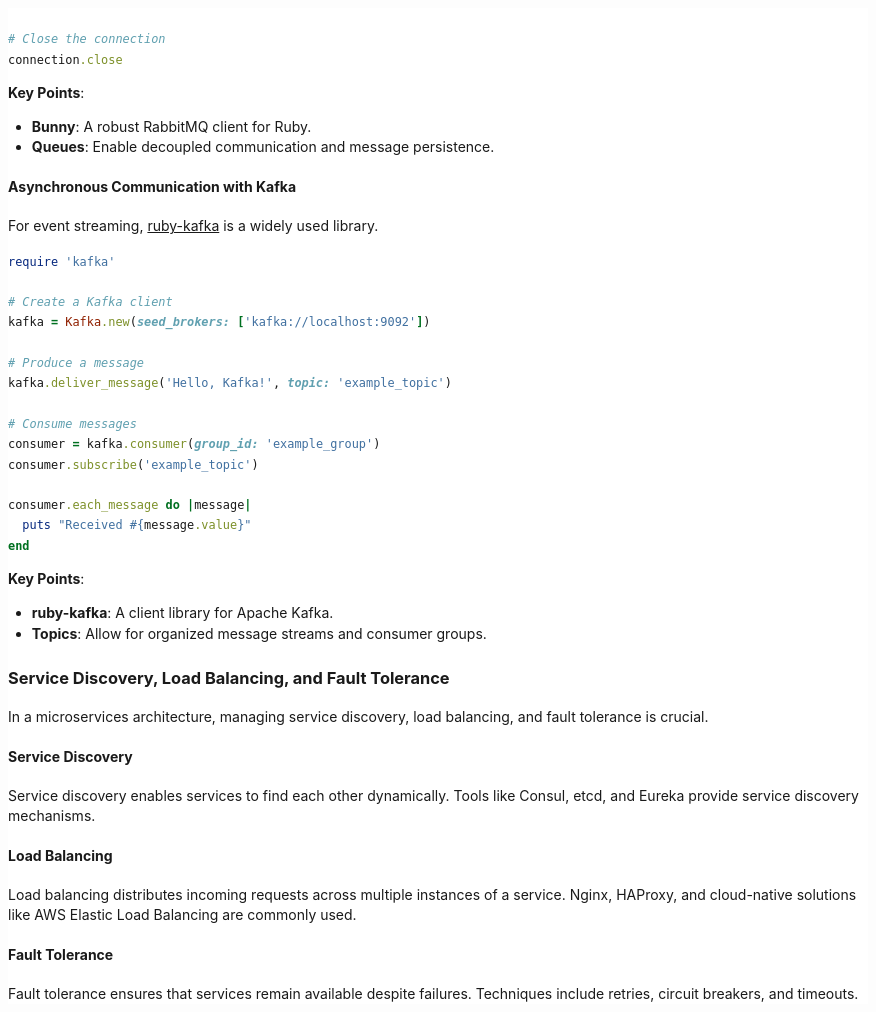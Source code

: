 ```ruby

# Close the connection
connection.close
```

**Key Points**:
- **Bunny**: A robust RabbitMQ client for Ruby.
- **Queues**: Enable decoupled communication and message persistence.

#### Asynchronous Communication with Kafka

For event streaming, [ruby-kafka](https://github.com/zendesk/ruby-kafka) is a widely used library.

```ruby
require 'kafka'

# Create a Kafka client
kafka = Kafka.new(seed_brokers: ['kafka://localhost:9092'])

# Produce a message
kafka.deliver_message('Hello, Kafka!', topic: 'example_topic')

# Consume messages
consumer = kafka.consumer(group_id: 'example_group')
consumer.subscribe('example_topic')

consumer.each_message do |message|
  puts "Received #{message.value}"
end
```

**Key Points**:
- **ruby-kafka**: A client library for Apache Kafka.
- **Topics**: Allow for organized message streams and consumer groups.

### Service Discovery, Load Balancing, and Fault Tolerance

In a microservices architecture, managing service discovery, load balancing, and fault tolerance is crucial.

#### Service Discovery

Service discovery enables services to find each other dynamically. Tools like Consul, etcd, and Eureka provide service discovery mechanisms.

#### Load Balancing

Load balancing distributes incoming requests across multiple instances of a service. Nginx, HAProxy, and cloud-native solutions like AWS Elastic Load Balancing are commonly used.

#### Fault Tolerance

Fault tolerance ensures that services remain available despite failures. Techniques include retries, circuit breakers, and timeouts.
